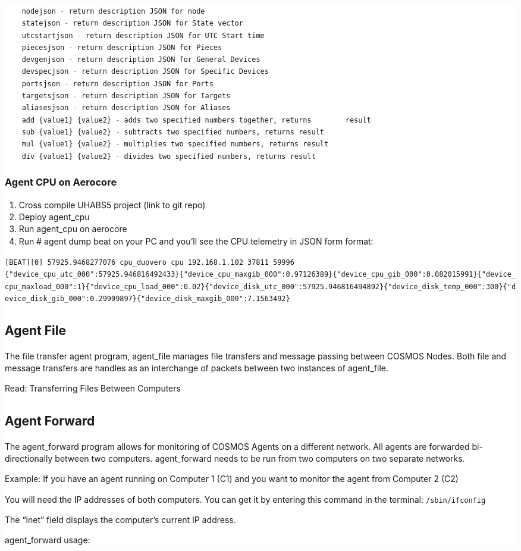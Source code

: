 ```bash
	nodejson - return description JSON for node
	statejson - return description JSON for State vector
	utcstartjson - return description JSON for UTC Start time
	piecesjson - return description JSON for Pieces
	devgenjson - return description JSON for General Devices
	devspecjson - return description JSON for Specific Devices
	portsjson - return description JSON for Ports
	targetsjson - return description JSON for Targets
	aliasesjson - return description JSON for Aliases
	add {value1} {value2} - adds two specified numbers together, returns 		result
	sub {value1} {value2} - subtracts two specified numbers, returns result
	mul {value1} {value2} - multiplies two specified numbers, returns result
	div {value1} {value2} - divides two specified numbers, returns result
```

### Agent CPU on Aerocore 

1. Cross compile UHABS5 project (link to git repo)
2. Deploy agent_cpu
3. Run agent_cpu on aerocore
4. Run # agent dump beat on your PC and you’ll see the CPU telemetry in JSON form format:

```
[BEAT][0] 57925.9468277076 cpu_duovero cpu 192.168.1.102 37811 59996
{"device_cpu_utc_000":57925.946816492433}{"device_cpu_maxgib_000":0.97126389}{"device_cpu_gib_000":0.082015991}{"device_cpu_maxload_000":1}{"device_cpu_load_000":0.02}{"device_disk_utc_000":57925.946816494892}{"device_disk_temp_000":300}{"device_disk_gib_000":0.29909897}{"device_disk_maxgib_000":7.1563492}
```

## Agent File 

The file transfer agent program, agent_file manages file transfers and message passing between COSMOS Nodes. Both file and message transfers are handles as an interchange of packets between two instances of agent_file.

Read: Transferring Files Between Computers

## Agent Forward 

The agent_forward program allows for monitoring of COSMOS Agents on a different network. All agents are forwarded bi-directionally between two computers. agent_forward needs to be run from two computers on two separate networks. 

Example: If you have an agent running on Computer 1 (C1) and you want to monitor the agent from Computer 2 (C2)

You will need the IP addresses of both computers. You can get it by entering  this command in the terminal: `/sbin/ifconfig`

The “inet” field  displays the computer’s current IP address.

agent_forward usage:

